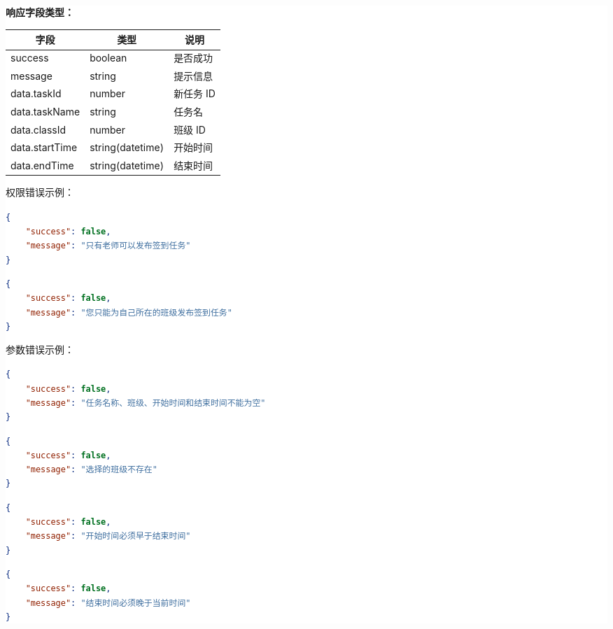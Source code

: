 **响应字段类型：**

| 字段 | 类型 | 说明 |
| --- | --- | --- |
| success | boolean | 是否成功 |
| message | string | 提示信息 |
| data.taskId | number | 新任务 ID |
| data.taskName | string | 任务名 |
| data.classId | number | 班级 ID |
| data.startTime | string(datetime) | 开始时间 |
| data.endTime | string(datetime) | 结束时间 |

权限错误示例：
```json
{
    "success": false,
    "message": "只有老师可以发布签到任务"
}
```

```json
{
    "success": false,
    "message": "您只能为自己所在的班级发布签到任务"
}
```

参数错误示例：
```json
{
    "success": false,
    "message": "任务名称、班级、开始时间和结束时间不能为空"
}
```

```json
{
    "success": false,
    "message": "选择的班级不存在"
}
```

```json
{
    "success": false,
    "message": "开始时间必须早于结束时间"
}
```

```json
{
    "success": false,
    "message": "结束时间必须晚于当前时间"
}
```
